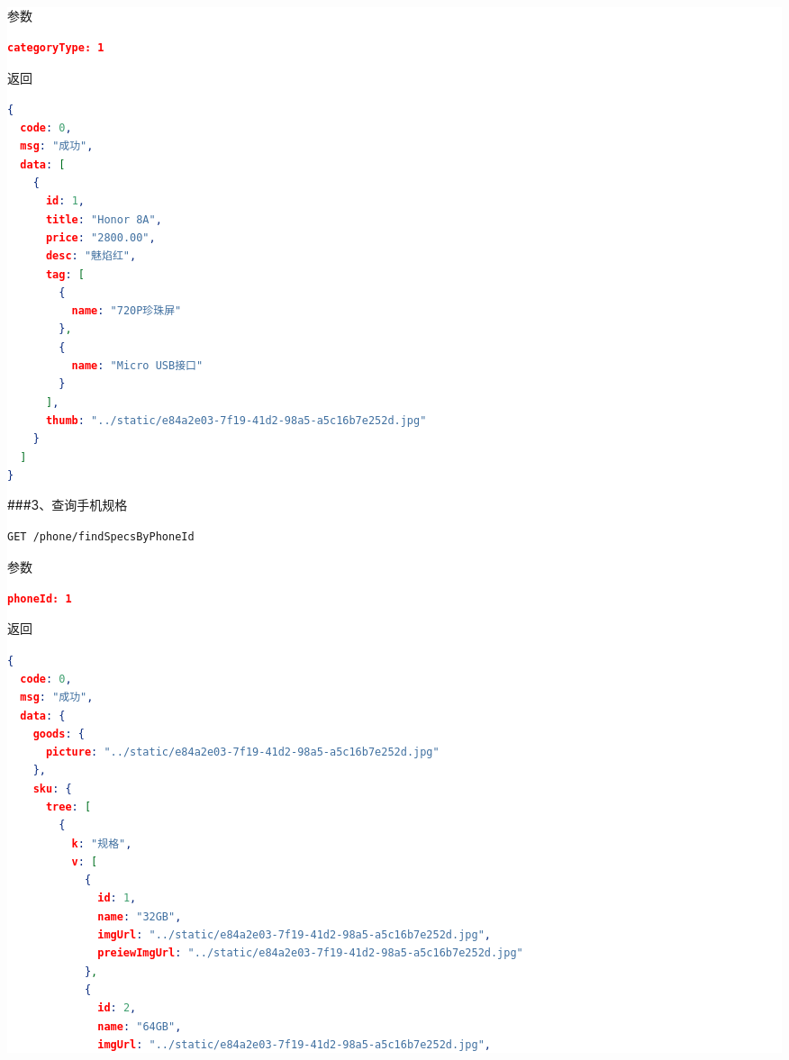 参数

```json
categoryType: 1
```

返回

```json
{
  code: 0,
  msg: "成功",
  data: [
    {
      id: 1,
      title: "Honor 8A",
      price: "2800.00",
      desc: "魅焰红",
      tag: [
        {
          name: "720P珍珠屏"
        },
        {
          name: "Micro USB接口"
        }
      ],
      thumb: "../static/e84a2e03-7f19-41d2-98a5-a5c16b7e252d.jpg"
    }
  ]
}
```

###3、查询手机规格

```
GET /phone/findSpecsByPhoneId
```

参数

```json
phoneId: 1
```

返回

```json
{
  code: 0,
  msg: "成功",
  data: {
    goods: {
      picture: "../static/e84a2e03-7f19-41d2-98a5-a5c16b7e252d.jpg"
    },
    sku: {
      tree: [
        {
          k: "规格",
          v: [
            {
              id: 1,
              name: "32GB",
              imgUrl: "../static/e84a2e03-7f19-41d2-98a5-a5c16b7e252d.jpg",
              preiewImgUrl: "../static/e84a2e03-7f19-41d2-98a5-a5c16b7e252d.jpg"
            },
            {
              id: 2,
              name: "64GB",
              imgUrl: "../static/e84a2e03-7f19-41d2-98a5-a5c16b7e252d.jpg",
```